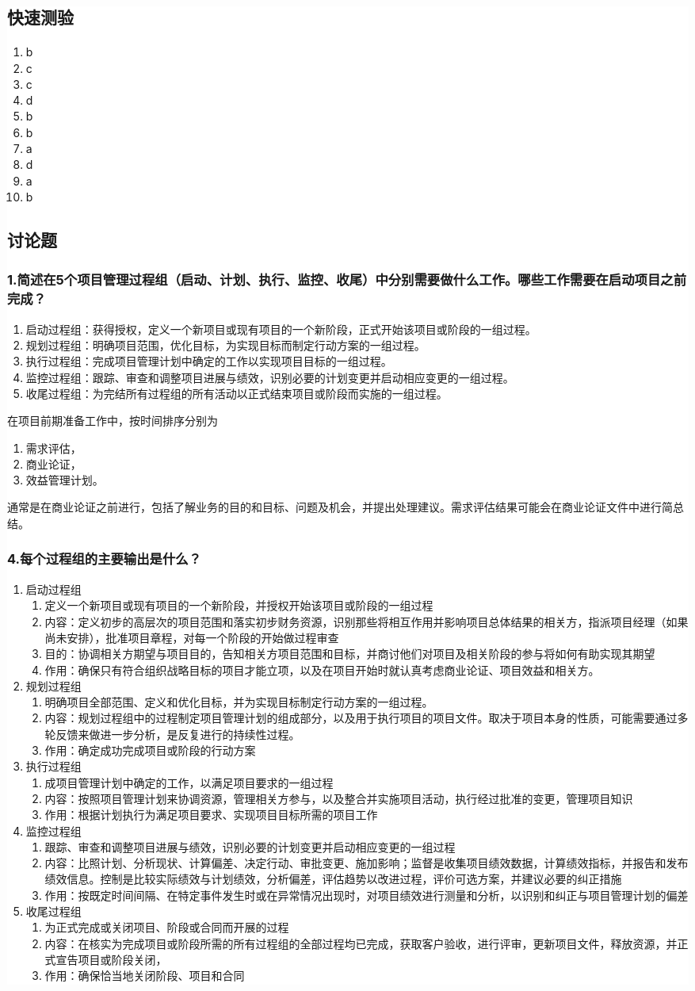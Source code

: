 ## 快速测验
1. b
2. c
3. c
4. d
5. b
6. b
7. a
8. d
9. a
10. b


## 讨论题

### 1.简述在5个项目管理过程组（启动、计划、执行、监控、收尾）中分别需要做什么工作。哪些工作需要在启动项目之前完成？
1. 启动过程组：获得授权，定义一个新项目或现有项目的一个新阶段，正式开始该项目或阶段的一组过程。
2. 规划过程组：明确项目范围，优化目标，为实现目标而制定行动方案的一组过程。
3. 执行过程组：完成项目管理计划中确定的工作以实现项目目标的一组过程。
4. 监控过程组：跟踪、审查和调整项目进展与绩效，识别必要的计划变更并启动相应变更的一组过程。
5. 收尾过程组：为完结所有过程组的所有活动以正式结束项目或阶段而实施的一组过程。

在项目前期准备工作中，按时间排序分别为
1. 需求评估，
2. 商业论证，
3. 效益管理计划。

通常是在商业论证之前进行，包括了解业务的目的和目标、问题及机会，并提出处理建议。需求评估结果可能会在商业论证文件中进行简总结。

### 4.每个过程组的主要输出是什么？
1. 启动过程组
   1. 定义一个新项目或现有项目的一个新阶段，并授权开始该项目或阶段的一组过程
   2. 内容：定义初步的高层次的项目范围和落实初步财务资源，识别那些将相互作用并影响项目总体结果的相关方，指派项目经理（如果尚未安排），批准项目章程，对每一个阶段的开始做过程审查
   3. 目的：协调相关方期望与项目目的，告知相关方项目范围和目标，并商讨他们对项目及相关阶段的参与将如何有助实现其期望
   4. 作用：确保只有符合组织战略目标的项目才能立项，以及在项目开始时就认真考虑商业论证、项目效益和相关方。
2. 规划过程组
   1. 明确项目全部范围、定义和优化目标，并为实现目标制定行动方案的一组过程。
   2. 内容：规划过程组中的过程制定项目管理计划的组成部分，以及用于执行项目的项目文件。取决于项目本身的性质，可能需要通过多轮反馈来做进一步分析，是反复进行的持续性过程。
   3. 作用：确定成功完成项目或阶段的行动方案
3. 执行过程组
   1. 成项目管理计划中确定的工作，以满足项目要求的一组过程
   2. 内容：按照项目管理计划来协调资源，管理相关方参与，以及整合并实施项目活动，执行经过批准的变更，管理项目知识
   3. 作用：根据计划执行为满足项目要求、实现项目目标所需的项目工作
4. 监控过程组
   1. 跟踪、审查和调整项目进展与绩效，识别必要的计划变更并启动相应变更的一组过程
   2. 内容：比照计划、分析现状、计算偏差、决定行动、审批变更、施加影响；监督是收集项目绩效数据，计算绩效指标，并报告和发布绩效信息。控制是比较实际绩效与计划绩效，分析偏差，评估趋势以改进过程，评价可选方案，并建议必要的纠正措施
   3. 作用：按既定时间间隔、在特定事件发生时或在异常情况出现时，对项目绩效进行测量和分析，以识别和纠正与项目管理计划的偏差
5. 收尾过程组
   1. 为正式完成或关闭项目、阶段或合同而开展的过程
   2. 内容：在核实为完成项目或阶段所需的所有过程组的全部过程均已完成，获取客户验收，进行评审，更新项目文件，释放资源，并正式宣告项目或阶段关闭，
   3. 作用：确保恰当地关闭阶段、项目和合同
